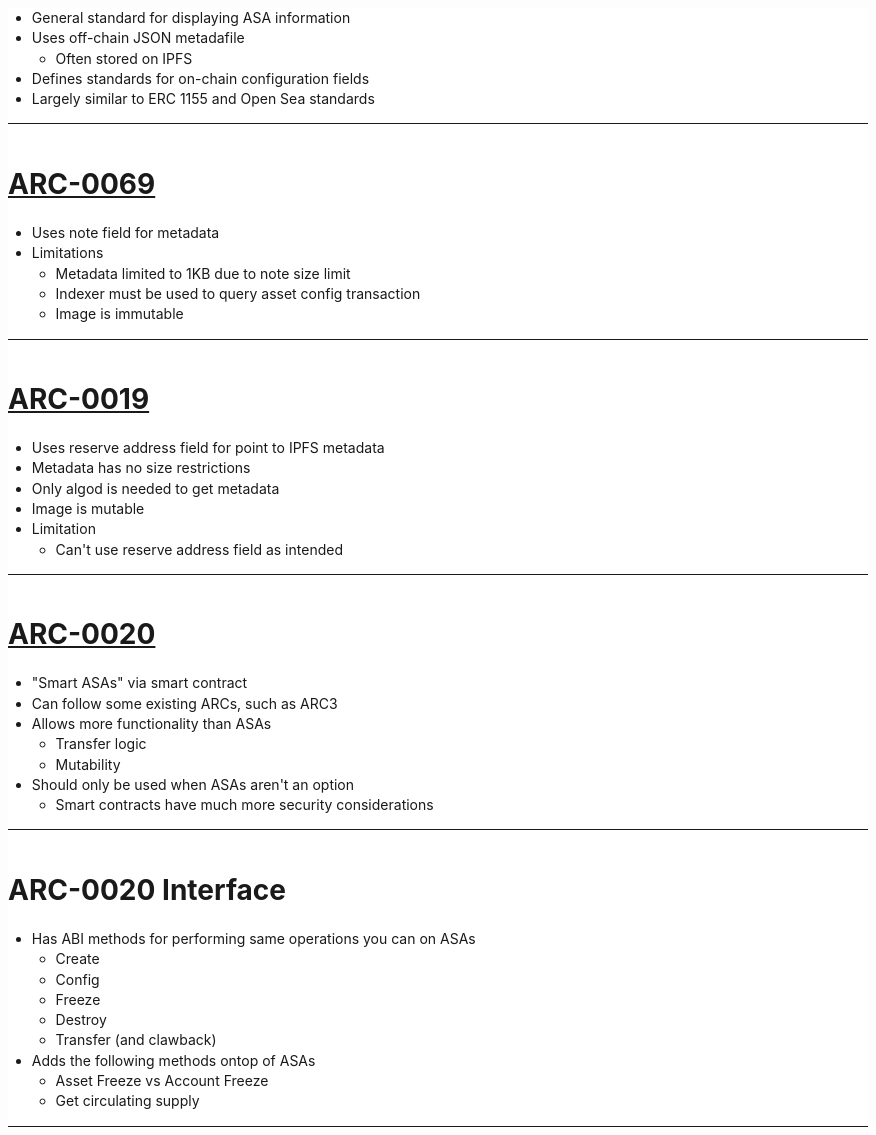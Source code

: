 * General standard for displaying ASA information
* Uses off-chain JSON metadafile
  * Often stored on IPFS
* Defines standards for on-chain configuration fields
* Largely similar to ERC 1155 and Open Sea standards

---

# [ARC-0069](https://arc.algorand.foundation/ARCs/arc-0069)

* Uses note field for metadata
* Limitations
  * Metadata limited to 1KB due to note size limit
  * Indexer must be used to query asset config transaction
  * Image is immutable

---

# [ARC-0019](https://arc.algorand.foundation/ARCs/arc-0019)

* Uses reserve address field for point to IPFS metadata
* Metadata has no size restrictions
* Only algod is needed to get metadata
* Image is mutable
* Limitation
  * Can't use reserve address field as intended
---

# [ARC-0020](https://arc.algorand.foundation/ARCs/arc-0020)

* "Smart ASAs" via smart contract
* Can follow some existing ARCs, such as ARC3
* Allows more functionality than ASAs
  * Transfer logic
  * Mutability
* Should only be used when ASAs aren't an option
  * Smart contracts have much more security considerations

---

# ARC-0020 Interface

* Has ABI methods for performing same operations you can on ASAs
  * Create
  * Config
  * Freeze
  * Destroy
  * Transfer (and clawback)
* Adds the following methods ontop of ASAs
  * Asset Freeze vs Account Freeze
  * Get circulating supply

---